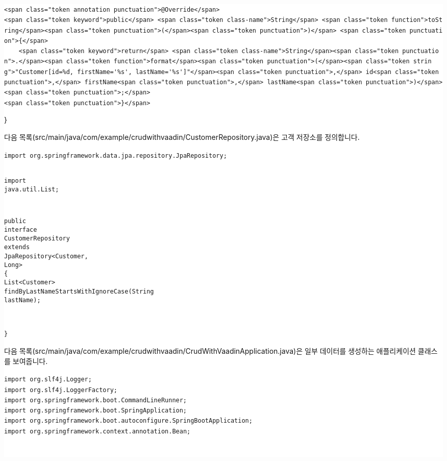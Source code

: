 
    <span class="token annotation punctuation">@Override</span>
    <span class="token keyword">public</span> <span class="token class-name">String</span> <span class="token function">toString</span><span class="token punctuation">(</span><span class="token punctuation">)</span> <span class="token punctuation">{</span>
        <span class="token keyword">return</span> <span class="token class-name">String</span><span class="token punctuation">.</span><span class="token function">format</span><span class="token punctuation">(</span><span class="token string">"Customer[id=%d, firstName='%s', lastName='%s']"</span><span class="token punctuation">,</span> id<span class="token punctuation">,</span> firstName<span class="token punctuation">,</span> lastName<span class="token punctuation">)</span><span class="token punctuation">;</span>
    <span class="token punctuation">}</span>
<span class="token punctuation">}</span></code></pre>
<p>다음 목록(src/main/java/com/example/crudwithvaadin/CustomerRepository.java)은 고객 저장소를 정의합니다.</p>
<pre><code class="language-java"><span class="token keyword">import</span> <span class="token namespace">org<span class="token punctuation">.</span>springframework<span class="token punctuation">.</span>data<span class="token punctuation">.</span>jpa<span class="token punctuation">.</span>repository</span><span class="token punctuation">.</span><span class="token class-name">JpaRepository</span><span class="token punctuation">;</span>

<span class="token keyword">import</span> <span class="token namespace">java<span class="token punctuation">.</span>util</span><span class="token punctuation">.</span><span class="token class-name">List</span><span class="token punctuation">;</span>

<span class="token keyword">public</span> <span class="token keyword">interface</span> <span class="token class-name">CustomerRepository</span> <span class="token keyword">extends</span> <span class="token class-name">JpaRepository</span><span class="token generics"><span class="token punctuation">&lt;</span><span class="token class-name">Customer</span><span class="token punctuation">,</span> <span class="token class-name">Long</span><span class="token punctuation">&gt;</span></span> <span class="token punctuation">{</span>
    <span class="token class-name">List</span><span class="token generics"><span class="token punctuation">&lt;</span><span class="token class-name">Customer</span><span class="token punctuation">&gt;</span></span> <span class="token function">findByLastNameStartsWithIgnoreCase</span><span class="token punctuation">(</span><span class="token class-name">String</span> lastName<span class="token punctuation">)</span><span class="token punctuation">;</span>
    
<span class="token punctuation">}</span></code></pre>
<p>다음 목록(src/main/java/com/example/crudwithvaadin/CrudWithVaadinApplication.java)은 일부 데이터를 생성하는 애플리케이션 클래스를 보여줍니다.</p>
<pre><code class="language-java"><span class="token keyword">import</span> <span class="token namespace">org<span class="token punctuation">.</span>slf4j</span><span class="token punctuation">.</span><span class="token class-name">Logger</span><span class="token punctuation">;</span>
<span class="token keyword">import</span> <span class="token namespace">org<span class="token punctuation">.</span>slf4j</span><span class="token punctuation">.</span><span class="token class-name">LoggerFactory</span><span class="token punctuation">;</span>
<span class="token keyword">import</span> <span class="token namespace">org<span class="token punctuation">.</span>springframework<span class="token punctuation">.</span>boot</span><span class="token punctuation">.</span><span class="token class-name">CommandLineRunner</span><span class="token punctuation">;</span>
<span class="token keyword">import</span> <span class="token namespace">org<span class="token punctuation">.</span>springframework<span class="token punctuation">.</span>boot</span><span class="token punctuation">.</span><span class="token class-name">SpringApplication</span><span class="token punctuation">;</span>
<span class="token keyword">import</span> <span class="token namespace">org<span class="token punctuation">.</span>springframework<span class="token punctuation">.</span>boot<span class="token punctuation">.</span>autoconfigure</span><span class="token punctuation">.</span><span class="token class-name">SpringBootApplication</span><span class="token punctuation">;</span>
<span class="token keyword">import</span> <span class="token namespace">org<span class="token punctuation">.</span>springframework<span class="token punctuation">.</span>context<span class="token punctuation">.</span>annotation</span><span class="token punctuation">.</span><span class="token class-name">Bean</span><span class="token punctuation">;</span>
